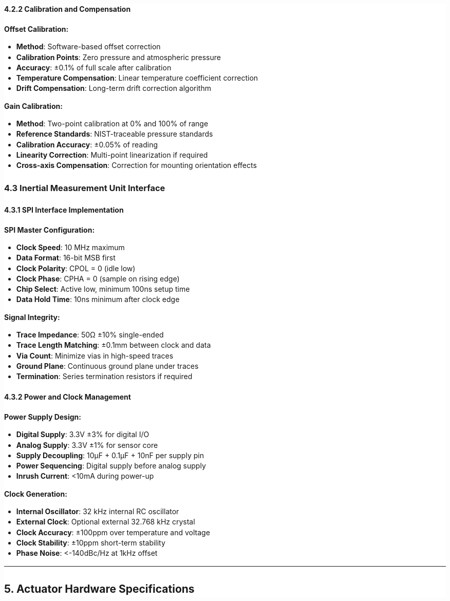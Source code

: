 #### 4.2.2 Calibration and Compensation

**Offset Calibration:**
- **Method**: Software-based offset correction
- **Calibration Points**: Zero pressure and atmospheric pressure
- **Accuracy**: ±0.1% of full scale after calibration
- **Temperature Compensation**: Linear temperature coefficient correction
- **Drift Compensation**: Long-term drift correction algorithm

**Gain Calibration:**
- **Method**: Two-point calibration at 0% and 100% of range
- **Reference Standards**: NIST-traceable pressure standards
- **Calibration Accuracy**: ±0.05% of reading
- **Linearity Correction**: Multi-point linearization if required
- **Cross-axis Compensation**: Correction for mounting orientation effects

### 4.3 Inertial Measurement Unit Interface

#### 4.3.1 SPI Interface Implementation

**SPI Master Configuration:**
- **Clock Speed**: 10 MHz maximum
- **Data Format**: 16-bit MSB first
- **Clock Polarity**: CPOL = 0 (idle low)
- **Clock Phase**: CPHA = 0 (sample on rising edge)
- **Chip Select**: Active low, minimum 100ns setup time
- **Data Hold Time**: 10ns minimum after clock edge

**Signal Integrity:**
- **Trace Impedance**: 50Ω ±10% single-ended
- **Trace Length Matching**: ±0.1mm between clock and data
- **Via Count**: Minimize vias in high-speed traces
- **Ground Plane**: Continuous ground plane under traces
- **Termination**: Series termination resistors if required

#### 4.3.2 Power and Clock Management

**Power Supply Design:**
- **Digital Supply**: 3.3V ±3% for digital I/O
- **Analog Supply**: 3.3V ±1% for sensor core
- **Supply Decoupling**: 10μF + 0.1μF + 10nF per supply pin
- **Power Sequencing**: Digital supply before analog supply
- **Inrush Current**: <10mA during power-up

**Clock Generation:**
- **Internal Oscillator**: 32 kHz internal RC oscillator
- **External Clock**: Optional external 32.768 kHz crystal
- **Clock Accuracy**: ±100ppm over temperature and voltage
- **Clock Stability**: ±10ppm short-term stability
- **Phase Noise**: <-140dBc/Hz at 1kHz offset

---

## 5. Actuator Hardware Specifications
